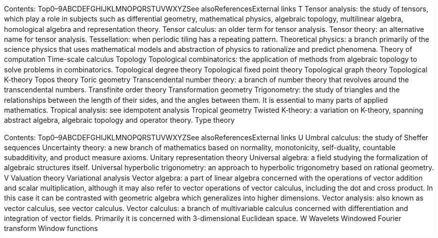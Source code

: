 Contents: 
Top0–9ABCDEFGHIJKLMNOPQRSTUVWXYZSee alsoReferencesExternal links
T
Tensor analysis: the study of tensors, which play a role in subjects such as differential geometry, mathematical physics, algebraic topology, multilinear algebra, homological algebra and representation theory.
Tensor calculus: an older term for tensor analysis.
Tensor theory: an alternative name for tensor analysis.
Tessellation: when periodic tiling has a repeating pattern.
Theoretical physics: a branch primarily of the science physics that uses mathematical models and abstraction of physics to rationalize and predict phenomena.
Theory of computation
Time-scale calculus
Topology
Topological combinatorics: the application of methods from algebraic topology to solve problems in combinatorics.
Topological degree theory
Topological fixed point theory
Topological graph theory
Topological K-theory
Topos theory
Toric geometry
Transcendental number theory: a branch of number theory that revolves around the transcendental numbers.
Transfinite order theory
Transformation geometry
Trigonometry: the study of triangles and the relationships between the length of their sides, and the angles between them. It is essential to many parts of applied mathematics.
Tropical analysis: see idempotent analysis
Tropical geometry
Twisted K-theory: a variation on K-theory, spanning abstract algebra, algebraic topology and operator theory.
Type theory

Contents: 
Top0–9ABCDEFGHIJKLMNOPQRSTUVWXYZSee alsoReferencesExternal links
U
Umbral calculus: the study of Sheffer sequences
Uncertainty theory: a new branch of mathematics based on normality, monotonicity, self-duality, countable subadditivity, and product measure axioms.
Unitary representation theory
Universal algebra: a field studying the formalization of algebraic structures itself.
Universal hyperbolic trigonometry: an approach to hyperbolic trigonometry based on rational geometry.
V
Valuation theory
Variational analysis
Vector algebra: a part of linear algebra concerned with the operations of vector addition and scalar multiplication, although it may also refer to vector operations of vector calculus, including the dot and cross product. In this case it can be contrasted with geometric algebra which generalizes into higher dimensions.
Vector analysis: also known as vector calculus, see vector calculus.
Vector calculus: a branch of multivariable calculus concerned with differentiation and integration of vector fields. Primarily it is concerned with 3-dimensional Euclidean space.
W
Wavelets
Windowed Fourier transform
Window functions
